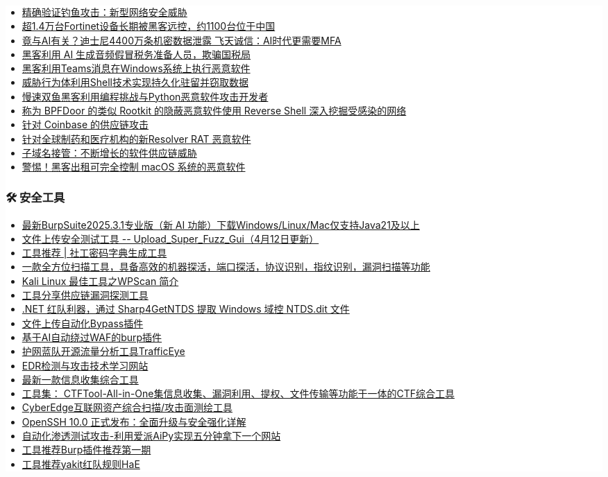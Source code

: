* [精确验证钓鱼攻击：新型网络安全威胁](https://mp.weixin.qq.com/s?__biz=MzIzNDU5NTI4OQ==&mid=2247488993&idx=1&sn=16f9dfeae958b7504fe57ef90cbdbd27)
* [超1.4万台Fortinet设备长期被黑客远控，约1100台位于中国](https://mp.weixin.qq.com/s?__biz=MzI4NDY2MDMwMw==&mid=2247514180&idx=1&sn=22d8ff3c13f3af17349d5f7a2354f35b)
* [竟与AI有关？迪士尼4400万条机密数据泄露 飞天诚信：AI时代更需要MFA](https://mp.weixin.qq.com/s?__biz=MjM5NDE1MjU2Mg==&mid=2649876913&idx=1&sn=d9233fa4efc8107ca5563e34a37b6377)
* [黑客利用 AI 生成音频假冒税务准备人员，欺骗国税局](https://mp.weixin.qq.com/s?__biz=Mzk0MDYwMjE3OQ==&mid=2247486452&idx=1&sn=9b1a742061597778bb87e93f2d5775c2)
* [黑客利用Teams消息在Windows系统上执行恶意软件](https://mp.weixin.qq.com/s?__biz=MzUyMzczNzUyNQ==&mid=2247524350&idx=1&sn=0659c7282123814113d1c93b5c00fe90)
* [威胁行为体利用Shell技术实现持久化驻留并窃取数据](https://mp.weixin.qq.com/s?__biz=MzUyMzczNzUyNQ==&mid=2247524350&idx=3&sn=5c01f64ffdd52784f7e815c920580a5b)
* [慢速双鱼黑客利用编程挑战与Python恶意软件攻击开发者](https://mp.weixin.qq.com/s?__biz=MzUyMzczNzUyNQ==&mid=2247524350&idx=4&sn=45c3fb46bf16e8ee34020ab73804458f)
* [称为 BPFDoor 的类似 Rootkit 的隐蔽恶意软件使用 Reverse Shell 深入挖掘受感染的网络](https://mp.weixin.qq.com/s?__biz=MzUyMzczNzUyNQ==&mid=2247524350&idx=5&sn=0fc52bb119e720c46b52dd31fcf89cca)
* [针对 Coinbase 的供应链攻击](https://mp.weixin.qq.com/s?__biz=Mzg5NjAxNjc5OQ==&mid=2247484415&idx=1&sn=c3169a35afd1622b08989bf2eb073cf4)
* [针对全球制药和医疗机构的新Resolver RAT 恶意软件](https://mp.weixin.qq.com/s?__biz=MzAwNDI0MDYwMw==&mid=2247485845&idx=1&sn=782b90972de0b7b754869e61b907f987)
* [子域名接管：不断增长的软件供应链威胁](https://mp.weixin.qq.com/s?__biz=MzI2NTg4OTc5Nw==&mid=2247522738&idx=2&sn=4eb16bcb58718f8600bdf6973204220f)
* [警惕！黑客出租可完全控制 macOS 系统的恶意软件](https://mp.weixin.qq.com/s?__biz=MjM5NjA0NjgyMA==&mid=2651318618&idx=2&sn=6d5e1c6d09da02460105f8fb92dce030)

### 🛠️ 安全工具

* [最新BurpSuite2025.3.1专业版（新 AI 功能）下载Windows/Linux/Mac仅支持Java21及以上](https://mp.weixin.qq.com/s?__biz=Mzg3ODE2MjkxMQ==&mid=2247490925&idx=1&sn=fd81c2b658ede97830c7d45da8044388)
* [文件上传安全测试工具 -- Upload_Super_Fuzz_Gui（4月12日更新）](https://mp.weixin.qq.com/s?__biz=MzI4MDQ5MjY1Mg==&mid=2247516450&idx=1&sn=b3a275da51ca6afb1fe56c7bdada17ae)
* [工具推荐 | 社工密码字典生成工具](https://mp.weixin.qq.com/s?__biz=MzkwNjczOTQwOA==&mid=2247494415&idx=1&sn=5cd822c535de01cb9cb99264290f5c04)
* [一款全方位扫描工具，具备高效的机器探活，端口探活，协议识别，指纹识别，漏洞扫描等功能](https://mp.weixin.qq.com/s?__biz=Mzk0ODM0NDIxNQ==&mid=2247494044&idx=1&sn=a001baaaa089ff3339dcfe9e2c811276)
* [Kali Linux 最佳工具之WPScan 简介](https://mp.weixin.qq.com/s?__biz=Mzg2NjY2MTI3Mg==&mid=2247499120&idx=1&sn=f951ab4ed944439117f7a9cb9f2d66b5)
* [工具分享供应链漏洞探测工具](https://mp.weixin.qq.com/s?__biz=MzkxMjg3NzU0Mg==&mid=2247485278&idx=1&sn=fecba70d08e60884cefdea405e054459)
* [.NET 红队利器，通过 Sharp4GetNTDS 提取 Windows 域控 NTDS.dit 文件](https://mp.weixin.qq.com/s?__biz=MzUyOTc3NTQ5MA==&mid=2247499429&idx=3&sn=e6fdcc60e74b14d02baf69cc40dd2177&subscene=0)
* [文件上传自动化Bypass插件](https://mp.weixin.qq.com/s?__biz=MzAxMjE3ODU3MQ==&mid=2650610256&idx=4&sn=4d718d8c8ffad75d1159e48e1e3581d2)
* [基于AI自动绕过WAF的burp插件](https://mp.weixin.qq.com/s?__biz=MzA4NzU1Mjk4Mw==&mid=2247492579&idx=1&sn=564d551e55b0e1e8c25bfddef506691a)
* [护网蓝队开源流量分析工具TrafficEye](https://mp.weixin.qq.com/s?__biz=Mzg4NTgxNTc5Mg==&mid=2247487070&idx=1&sn=3fb7b99c35dc14517342c8e04343e3b2)
* [EDR检测与攻击技术学习网站](https://mp.weixin.qq.com/s?__biz=MzA4ODEyODA3MQ==&mid=2247491579&idx=1&sn=b3dcb9e2b619df299e761f14fdc03c3f)
* [最新一款信息收集综合工具](https://mp.weixin.qq.com/s?__biz=MzkyMDM4NDM5Ng==&mid=2247491587&idx=1&sn=ee49e57ac9422dae95400343a496507f)
* [工具集： CTFTool-All-in-One集信息收集、漏洞利用、提权、文件传输等功能于一体的CTF综合工具](https://mp.weixin.qq.com/s?__biz=Mzk0MjY1ODE5Mg==&mid=2247485937&idx=1&sn=cc10c48f62bbcfa614c1598fbda0c39b)
* [CyberEdge互联网资产综合扫描/攻击面测绘工具](https://mp.weixin.qq.com/s?__biz=MzkyNzIxMjM3Mg==&mid=2247489999&idx=1&sn=e07b59bf2d92c02bf653c63e6f6e561e)
* [OpenSSH 10.0 正式发布：全面升级与安全强化详解](https://mp.weixin.qq.com/s?__biz=MzkzMDQ0NzQwNA==&mid=2247486469&idx=1&sn=12e5b152ed19019f7e2a032a336f2f3e)
* [自动化渗透测试攻击-利用爱派AiPy实现五分钟拿下一个网站](https://mp.weixin.qq.com/s?__biz=Mzg2ODY3NDYxNA==&mid=2247485982&idx=1&sn=87d7fee40b03908f5efc765ee4d09efd)
* [工具推荐Burp插件推荐第一期](https://mp.weixin.qq.com/s?__biz=MzUxMTk4OTA1NQ==&mid=2247485271&idx=1&sn=085c702665d74166a644e7d5a1e14e4d)
* [工具推荐yakit红队规则HaE](https://mp.weixin.qq.com/s?__biz=MzIzNTUwMjUwNQ==&mid=2247485620&idx=1&sn=c788fa4d123614a99eb9640711d59978)